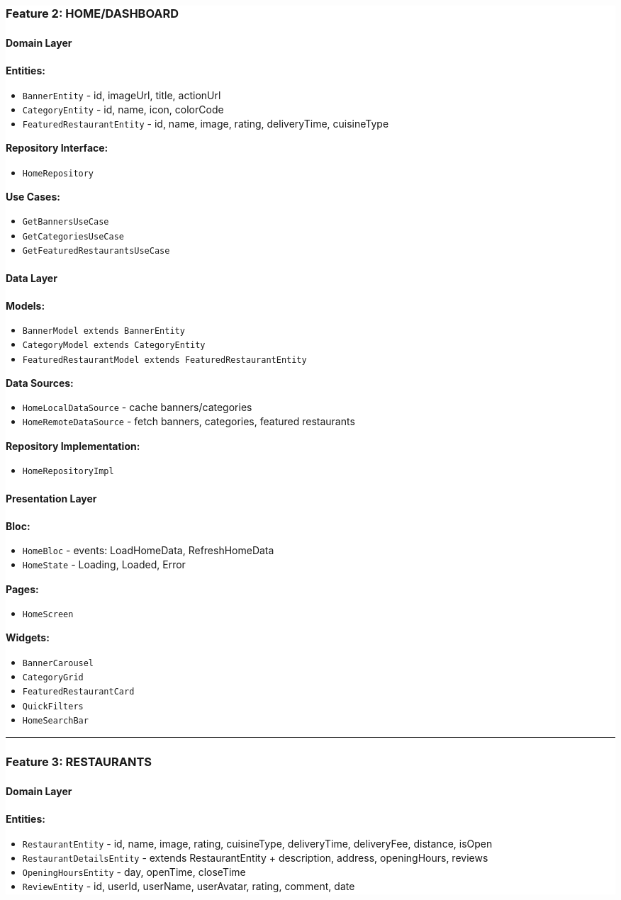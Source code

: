 
### Feature 2: HOME/DASHBOARD

#### Domain Layer
**Entities:**
- `BannerEntity` - id, imageUrl, title, actionUrl
- `CategoryEntity` - id, name, icon, colorCode
- `FeaturedRestaurantEntity` - id, name, image, rating, deliveryTime, cuisineType

**Repository Interface:**
- `HomeRepository`

**Use Cases:**
- `GetBannersUseCase`
- `GetCategoriesUseCase`
- `GetFeaturedRestaurantsUseCase`

#### Data Layer
**Models:**
- `BannerModel extends BannerEntity`
- `CategoryModel extends CategoryEntity`
- `FeaturedRestaurantModel extends FeaturedRestaurantEntity`

**Data Sources:**
- `HomeLocalDataSource` - cache banners/categories
- `HomeRemoteDataSource` - fetch banners, categories, featured restaurants

**Repository Implementation:**
- `HomeRepositoryImpl`

#### Presentation Layer
**Bloc:**
- `HomeBloc` - events: LoadHomeData, RefreshHomeData
- `HomeState` - Loading, Loaded, Error

**Pages:**
- `HomeScreen`

**Widgets:**
- `BannerCarousel`
- `CategoryGrid`
- `FeaturedRestaurantCard`
- `QuickFilters`
- `HomeSearchBar`

---

### Feature 3: RESTAURANTS

#### Domain Layer
**Entities:**
- `RestaurantEntity` - id, name, image, rating, cuisineType, deliveryTime, deliveryFee, distance, isOpen
- `RestaurantDetailsEntity` - extends RestaurantEntity + description, address, openingHours, reviews
- `OpeningHoursEntity` - day, openTime, closeTime
- `ReviewEntity` - id, userId, userName, userAvatar, rating, comment, date
